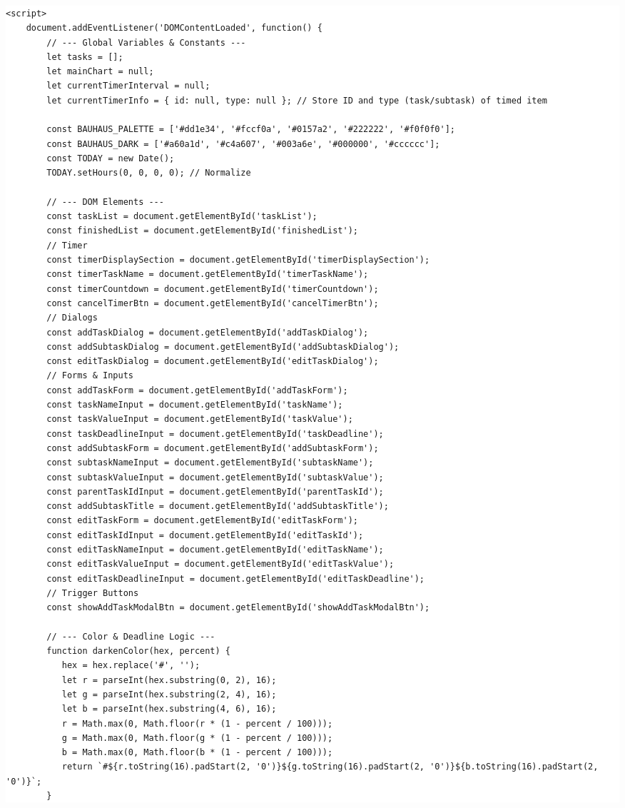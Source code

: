 
    <script>
        document.addEventListener('DOMContentLoaded', function() {
            // --- Global Variables & Constants ---
            let tasks = [];
            let mainChart = null;
            let currentTimerInterval = null;
            let currentTimerInfo = { id: null, type: null }; // Store ID and type (task/subtask) of timed item

            const BAUHAUS_PALETTE = ['#dd1e34', '#fccf0a', '#0157a2', '#222222', '#f0f0f0'];
            const BAUHAUS_DARK = ['#a60a1d', '#c4a607', '#003a6e', '#000000', '#cccccc'];
            const TODAY = new Date();
            TODAY.setHours(0, 0, 0, 0); // Normalize

            // --- DOM Elements ---
            const taskList = document.getElementById('taskList');
            const finishedList = document.getElementById('finishedList');
            // Timer
            const timerDisplaySection = document.getElementById('timerDisplaySection');
            const timerTaskName = document.getElementById('timerTaskName');
            const timerCountdown = document.getElementById('timerCountdown');
            const cancelTimerBtn = document.getElementById('cancelTimerBtn');
            // Dialogs
            const addTaskDialog = document.getElementById('addTaskDialog');
            const addSubtaskDialog = document.getElementById('addSubtaskDialog');
            const editTaskDialog = document.getElementById('editTaskDialog');
            // Forms & Inputs
            const addTaskForm = document.getElementById('addTaskForm');
            const taskNameInput = document.getElementById('taskName');
            const taskValueInput = document.getElementById('taskValue');
            const taskDeadlineInput = document.getElementById('taskDeadline');
            const addSubtaskForm = document.getElementById('addSubtaskForm');
            const subtaskNameInput = document.getElementById('subtaskName');
            const subtaskValueInput = document.getElementById('subtaskValue');
            const parentTaskIdInput = document.getElementById('parentTaskId');
            const addSubtaskTitle = document.getElementById('addSubtaskTitle');
            const editTaskForm = document.getElementById('editTaskForm');
            const editTaskIdInput = document.getElementById('editTaskId');
            const editTaskNameInput = document.getElementById('editTaskName');
            const editTaskValueInput = document.getElementById('editTaskValue');
            const editTaskDeadlineInput = document.getElementById('editTaskDeadline');
            // Trigger Buttons
            const showAddTaskModalBtn = document.getElementById('showAddTaskModalBtn');

            // --- Color & Deadline Logic ---
            function darkenColor(hex, percent) {
               hex = hex.replace('#', '');
               let r = parseInt(hex.substring(0, 2), 16);
               let g = parseInt(hex.substring(2, 4), 16);
               let b = parseInt(hex.substring(4, 6), 16);
               r = Math.max(0, Math.floor(r * (1 - percent / 100)));
               g = Math.max(0, Math.floor(g * (1 - percent / 100)));
               b = Math.max(0, Math.floor(b * (1 - percent / 100)));
               return `#${r.toString(16).padStart(2, '0')}${g.toString(16).padStart(2, '0')}${b.toString(16).padStart(2, '0')}`;
            }
